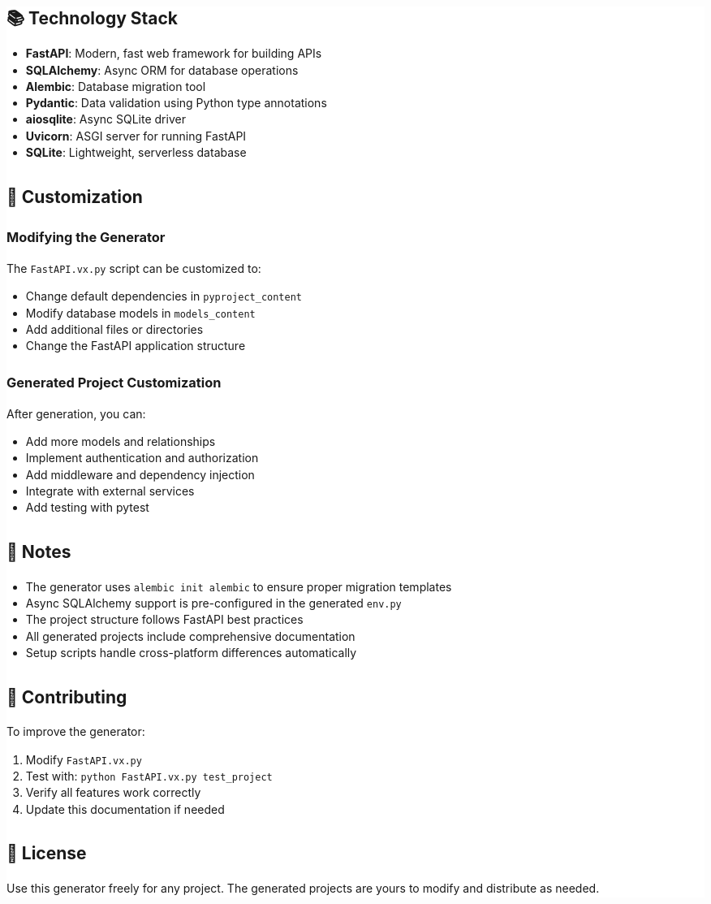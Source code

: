 ## 📚 Technology Stack

- **FastAPI**: Modern, fast web framework for building APIs
- **SQLAlchemy**: Async ORM for database operations
- **Alembic**: Database migration tool
- **Pydantic**: Data validation using Python type annotations
- **aiosqlite**: Async SQLite driver
- **Uvicorn**: ASGI server for running FastAPI
- **SQLite**: Lightweight, serverless database

## 🎨 Customization

### Modifying the Generator
The `FastAPI.vx.py` script can be customized to:
- Change default dependencies in `pyproject_content`
- Modify database models in `models_content`
- Add additional files or directories
- Change the FastAPI application structure

### Generated Project Customization
After generation, you can:
- Add more models and relationships
- Implement authentication and authorization
- Add middleware and dependency injection
- Integrate with external services
- Add testing with pytest

## 📝 Notes

- The generator uses `alembic init alembic` to ensure proper migration templates
- Async SQLAlchemy support is pre-configured in the generated `env.py`
- The project structure follows FastAPI best practices
- All generated projects include comprehensive documentation
- Setup scripts handle cross-platform differences automatically

## 🤝 Contributing

To improve the generator:
1. Modify `FastAPI.vx.py`
2. Test with: `python FastAPI.vx.py test_project`
3. Verify all features work correctly
4. Update this documentation if needed

## 📄 License

Use this generator freely for any project. The generated projects are yours to modify and distribute as needed.

